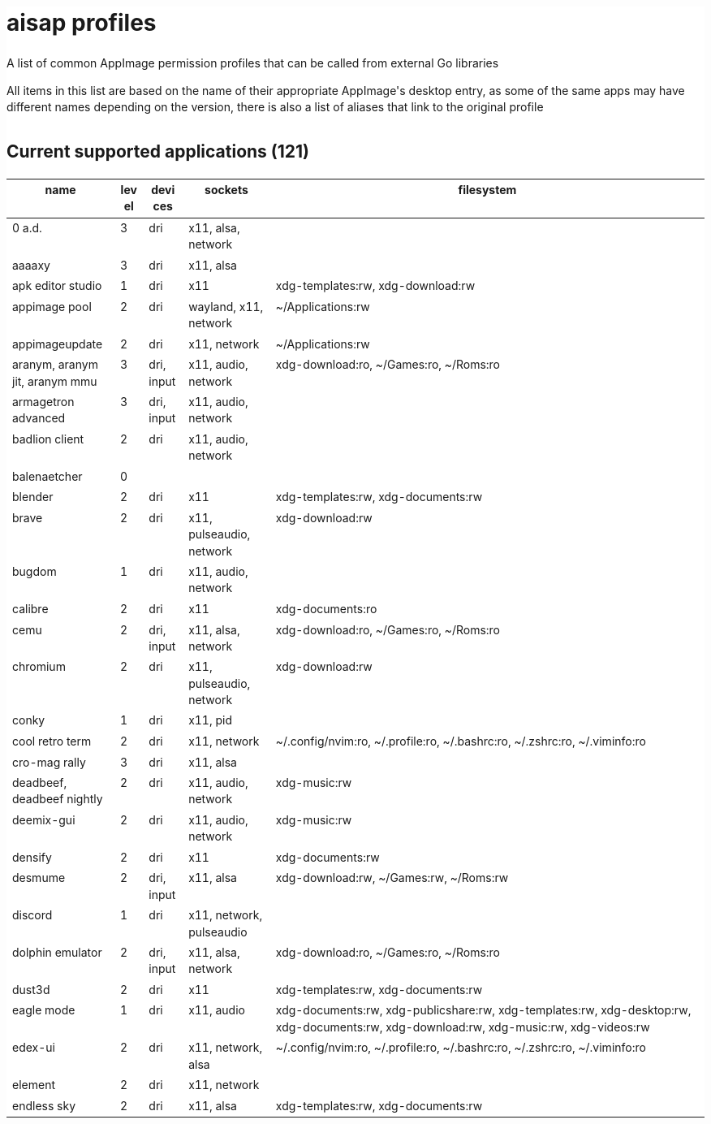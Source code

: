 # aisap profiles
A list of common AppImage permission profiles that can be called from external
Go libraries

All items in this list are based on the name of their appropriate AppImage's
desktop entry, as some of the same apps may have different names depending on
the version, there is also a list of aliases that link to the original profile

## Current supported applications (121)
|name|level|devices|sockets|filesystem|
|-|-|-|-|-|
|0 a.d.|3|dri|x11, alsa, network||
|aaaaxy|3|dri|x11, alsa||
|apk editor studio|1|dri|x11|xdg-templates:rw, xdg-download:rw|
|appimage pool|2|dri|wayland, x11, network|~/Applications:rw|
|appimageupdate|2|dri|x11, network|~/Applications:rw|
|aranym, aranym jit, aranym mmu|3|dri, input|x11, audio, network|xdg-download:ro, ~/Games:ro, ~/Roms:ro|
|armagetron advanced|3|dri, input|x11, audio, network||
|badlion client|2|dri|x11, audio, network||
|balenaetcher|0||||
|blender|2|dri|x11|xdg-templates:rw, xdg-documents:rw|
|brave|2|dri|x11, pulseaudio, network|xdg-download:rw|
|bugdom|1|dri|x11, audio, network||
|calibre|2|dri|x11|xdg-documents:ro|
|cemu|2|dri, input|x11, alsa, network|xdg-download:ro, ~/Games:ro, ~/Roms:ro|
|chromium|2|dri|x11, pulseaudio, network|xdg-download:rw|
|conky|1|dri|x11, pid||
|cool retro term|2|dri|x11, network|~/.config/nvim:ro, ~/.profile:ro, ~/.bashrc:ro, ~/.zshrc:ro, ~/.viminfo:ro|
|cro-mag rally|3|dri|x11, alsa||
|deadbeef, deadbeef nightly|2|dri|x11, audio, network|xdg-music:rw|
|deemix-gui|2|dri|x11, audio, network|xdg-music:rw|
|densify|2|dri|x11|xdg-documents:rw|
|desmume|2|dri, input|x11, alsa|xdg-download:rw, ~/Games:rw, ~/Roms:rw|
|discord|1|dri|x11, network, pulseaudio||
|dolphin emulator|2|dri, input|x11, alsa, network|xdg-download:ro, ~/Games:ro, ~/Roms:ro|
|dust3d|2|dri|x11|xdg-templates:rw, xdg-documents:rw|
|eagle mode|1|dri|x11, audio|xdg-documents:rw, xdg-publicshare:rw, xdg-templates:rw, xdg-desktop:rw, xdg-documents:rw, xdg-download:rw, xdg-music:rw, xdg-videos:rw|
|edex-ui|2|dri|x11, network, alsa|~/.config/nvim:ro, ~/.profile:ro, ~/.bashrc:ro, ~/.zshrc:ro, ~/.viminfo:ro|
|element|2|dri|x11, network||
|endless sky|2|dri|x11, alsa|xdg-templates:rw, xdg-documents:rw|